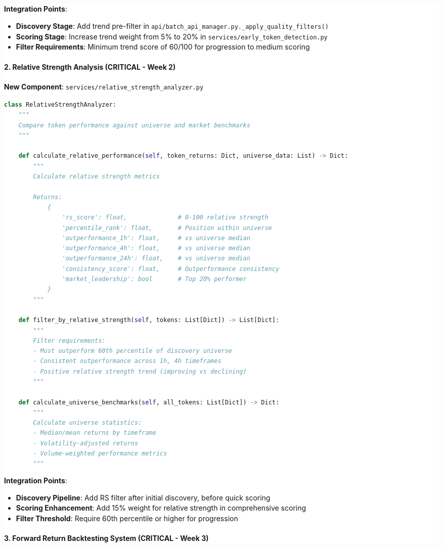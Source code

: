 **Integration Points**:
- **Discovery Stage**: Add trend pre-filter in `api/batch_api_manager.py._apply_quality_filters()`
- **Scoring Stage**: Increase trend weight from 5% to 20% in `services/early_token_detection.py`
- **Filter Requirements**: Minimum trend score of 60/100 for progression to medium scoring

#### **2. Relative Strength Analysis** (CRITICAL - Week 2)

**New Component**: `services/relative_strength_analyzer.py`
```python
class RelativeStrengthAnalyzer:
    """
    Compare token performance against universe and market benchmarks
    """
    
    def calculate_relative_performance(self, token_returns: Dict, universe_data: List) -> Dict:
        """
        Calculate relative strength metrics
        
        Returns:
            {
                'rs_score': float,              # 0-100 relative strength
                'percentile_rank': float,       # Position within universe
                'outperformance_1h': float,     # vs universe median
                'outperformance_4h': float,     # vs universe median  
                'outperformance_24h': float,    # vs universe median
                'consistency_score': float,     # Outperformance consistency
                'market_leadership': bool       # Top 20% performer
            }
        """
        
    def filter_by_relative_strength(self, tokens: List[Dict]) -> List[Dict]:
        """
        Filter requirements:
        - Must outperform 60th percentile of discovery universe
        - Consistent outperformance across 1h, 4h timeframes
        - Positive relative strength trend (improving vs declining)
        """
        
    def calculate_universe_benchmarks(self, all_tokens: List[Dict]) -> Dict:
        """
        Calculate universe statistics:
        - Median/mean returns by timeframe
        - Volatility-adjusted returns
        - Volume-weighted performance metrics
        """
```

**Integration Points**:
- **Discovery Pipeline**: Add RS filter after initial discovery, before quick scoring
- **Scoring Enhancement**: Add 15% weight for relative strength in comprehensive scoring
- **Filter Threshold**: Require 60th percentile or higher for progression

#### **3. Forward Return Backtesting System** (CRITICAL - Week 3)
